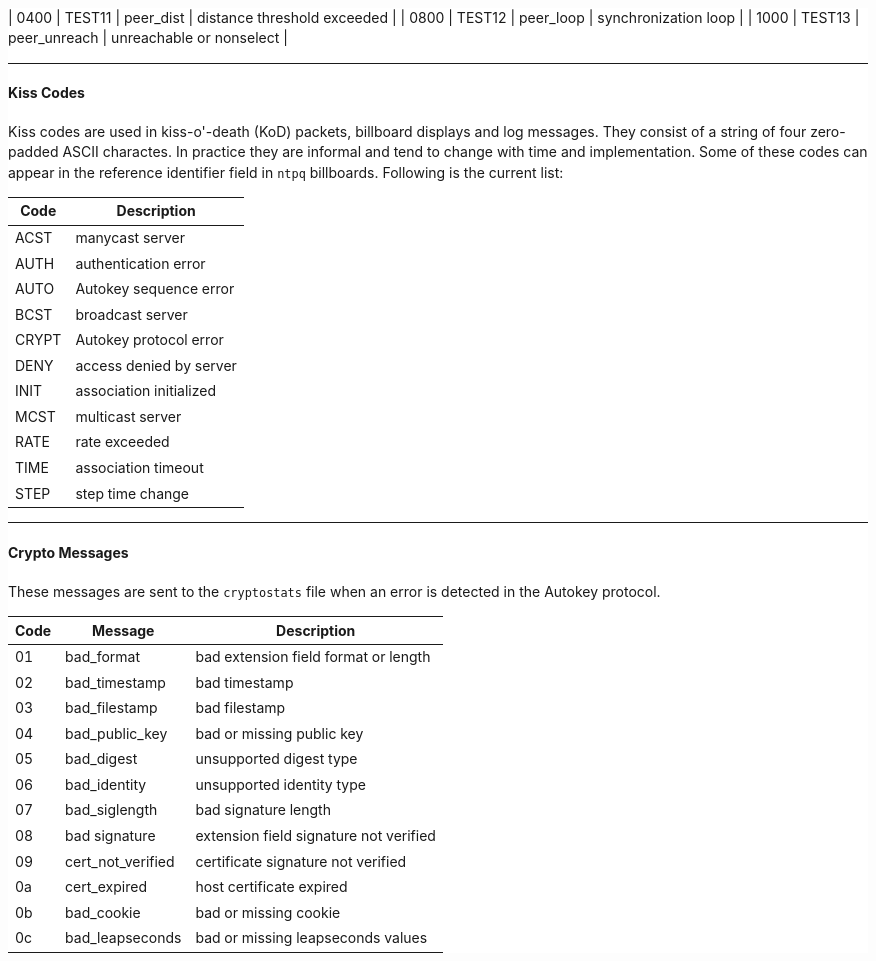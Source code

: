 | 0400 | TEST11 | peer_dist | distance threshold exceeded |
| 0800 | TEST12 | peer_loop | synchronization loop |
| 1000 | TEST13 | peer_unreach | unreachable or nonselect |

* * *

#### Kiss Codes

Kiss codes are used in kiss-o'-death (KoD) packets, billboard displays and log messages. They consist of a string of four zero-padded ASCII charactes. In practice they are informal and tend to change with time and implementation. Some of these codes can appear in the reference identifier field in <code>ntpq</code> billboards. Following is the current list:

| Code | Description |
| ---- | ----- |
| ACST | manycast server |
| AUTH  | authentication error |
| AUTO  | Autokey sequence error |
| BCST  | broadcast server |
| CRYPT  | Autokey protocol error |
| DENY  | access denied by server |
| INIT  | association initialized |
| MCST  | multicast server |
| RATE  | rate exceeded |
| TIME  | association timeout |
| STEP  | step time change |

* * *

#### Crypto Messages

These messages are sent to the <code>cryptostats</code> file when an error is detected in the Autokey protocol.

| Code | Message | Description |
| ---- | ------ | ----- |
| 01 | bad_format | bad extension field format or length |
| 02 | bad_timestamp | bad timestamp |
| 03 | bad_filestamp | bad filestamp |
| 04 | bad_public_key | bad or missing public key |
| 05 | bad_digest | unsupported digest type |
| 06 | bad_identity | unsupported identity type |
| 07 | bad_siglength | bad signature length |
| 08 | bad signature | extension field signature not verified |
| 09 | cert_not_verified | certificate signature not verified |
| 0a | cert_expired | host certificate expired |
| 0b | bad_cookie | bad or missing cookie |
| 0c | bad_leapseconds | bad or missing leapseconds values |
